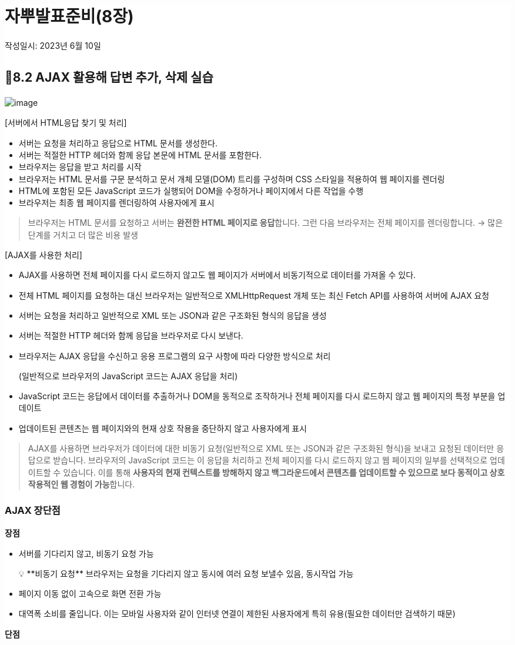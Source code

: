 # 자뿌발표준비(8장)

작성일시: 2023년 6월 10일

## 📌8.2 AJAX 활용해 답변 추가, 삭제 실습

![image](https://github.com/BookBBu/JavaWebProgrammingNextStep/assets/98890934/551b3e10-5380-4bf6-b68b-66583dc2f979)

[서버에서 HTML응답 찾기 및 처리]

- 서버는 요청을 처리하고 응답으로 HTML 문서를 생성한다.
- 서버는 적절한 HTTP 헤더와 함께 응답 본문에 HTML 문서를 포함한다.
- 브라우저는 응답을 받고 처리를 시작
- 브라우저는 HTML 문서를 구문 분석하고 문서 개체 모델(DOM) 트리를 구성하며 CSS 스타일을 적용하여 웹 페이지를 렌더링
- HTML에 포함된 모든 JavaScript 코드가 실행되어 DOM을 수정하거나 페이지에서 다른 작업을 수행
- 브라우저는 최종 웹 페이지를 렌더링하여 사용자에게 표시

> 브라우저는 HTML 문서를 요청하고 서버는 **완전한 HTML 페이지로 응답**합니다. 그런 다음 브라우저는 전체 페이지를 렌더링합니다. → 많은 단계를 거치고 더 많은 비용 발생
> 

[AJAX를 사용한 처리]

- AJAX를 사용하면 전체 페이지를 다시 로드하지 않고도 웹 페이지가 서버에서 비동기적으로 데이터를 가져올 수 있다.
- 전체 HTML 페이지를 요청하는 대신 브라우저는 일반적으로 XMLHttpRequest 개체 또는 최신 Fetch API를 사용하여 서버에 AJAX 요청
- 서버는 요청을 처리하고 일반적으로 XML 또는 JSON과 같은 구조화된 형식의 응답을 생성
- 서버는 적절한 HTTP 헤더와 함께 응답을 브라우저로 다시 보낸다.
- 브라우저는 AJAX 응답을 수신하고 응용 프로그램의 요구 사항에 따라 다양한 방식으로 처리
    
    (일반적으로 브라우저의 JavaScript 코드는 AJAX 응답을 처리)
    
- JavaScript 코드는 응답에서 데이터를 추출하거나 DOM을 동적으로 조작하거나 전체 페이지를 다시 로드하지 않고 웹 페이지의 특정 부분을 업데이트
- 업데이트된 콘텐츠는 웹 페이지와의 현재 상호 작용을 중단하지 않고 사용자에게 표시

> AJAX를 사용하면 브라우저가 데이터에 대한 비동기 요청(일반적으로 XML 또는 JSON과 같은 구조화된 형식)을 보내고 요청된 데이터만 응답으로 받습니다. 
브라우저의 JavaScript 코드는 이 응답을 처리하고 전체 페이지를 다시 로드하지 않고 웹 페이지의 일부를 선택적으로 업데이트할 수 있습니다. 
이를 통해 **사용자의 현재 컨텍스트를 방해하지 않고 백그라운드에서 콘텐츠를 업데이트할 수 있으므로 보다 동적이고 상호 작용적인 웹 경험이 가능**합니다.
> 

### AJAX 장단점

**장점**

- 서버를 기다리지 않고, 비동기 요청 가능
    
    <aside>
    💡 **비동기 요청** 
    브라우저는 요청을 기다리지 않고 동시에 여러 요청 보낼수 있음, 동시작업 가능
    
    </aside>
    
- 페이지 이동 없이 고속으로 화면 전환 가능
- 대역폭 소비를 줄입니다. 이는 모바일 사용자와 같이 인터넷 연결이 제한된 사용자에게 특히 유용(필요한 데이터만 검색하기 때문)

**단점**
